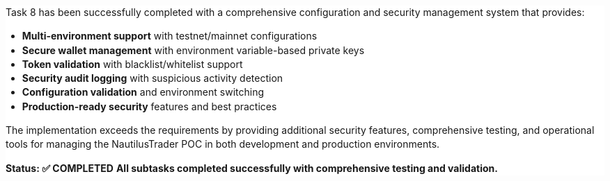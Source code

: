 Task 8 has been successfully completed with a comprehensive configuration and security management system that provides:

- **Multi-environment support** with testnet/mainnet configurations
- **Secure wallet management** with environment variable-based private keys
- **Token validation** with blacklist/whitelist support
- **Security audit logging** with suspicious activity detection
- **Configuration validation** and environment switching
- **Production-ready security** features and best practices

The implementation exceeds the requirements by providing additional security features, comprehensive testing, and operational tools for managing the NautilusTrader POC in both development and production environments.

**Status: ✅ COMPLETED**
**All subtasks completed successfully with comprehensive testing and validation.**